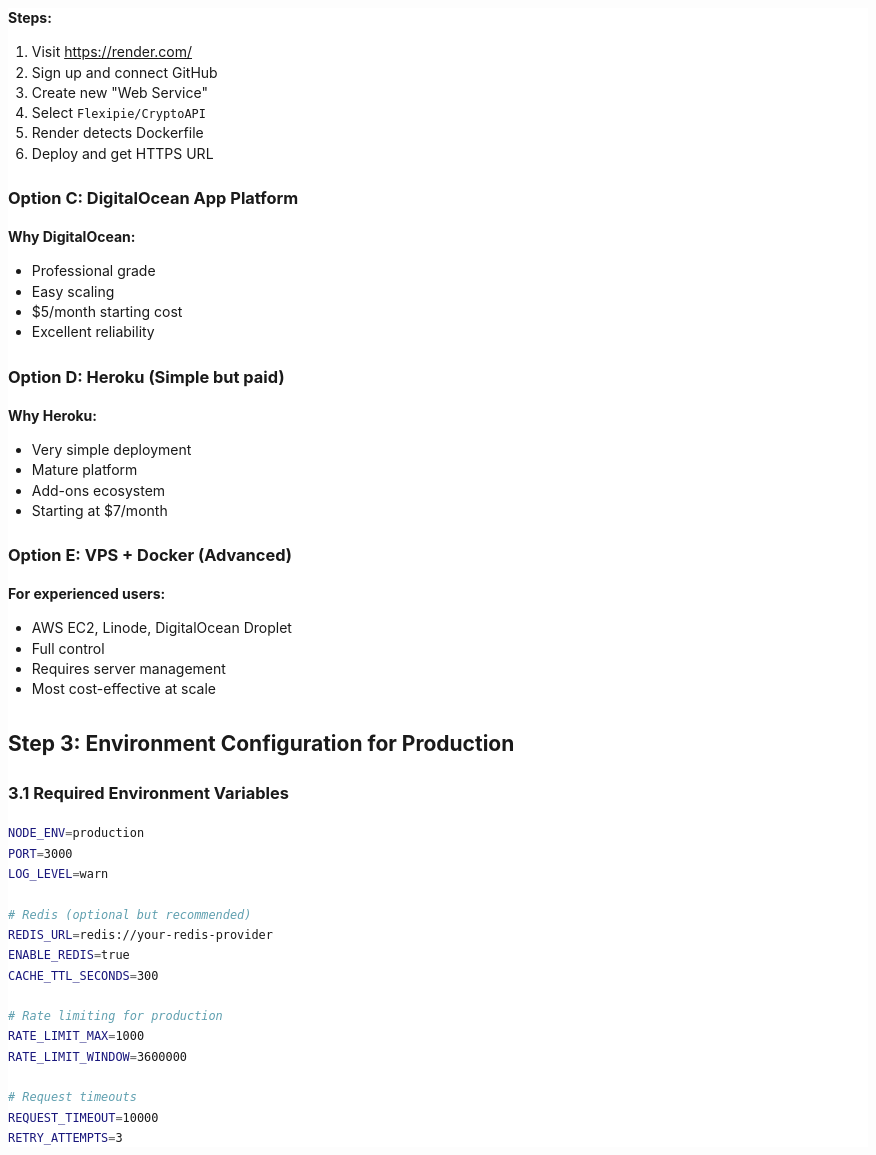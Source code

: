 **Steps:**
1. Visit https://render.com/
2. Sign up and connect GitHub
3. Create new "Web Service"
4. Select `Flexipie/CryptoAPI`
5. Render detects Dockerfile
6. Deploy and get HTTPS URL

### Option C: DigitalOcean App Platform
**Why DigitalOcean:**
- Professional grade
- Easy scaling
- $5/month starting cost
- Excellent reliability

### Option D: Heroku (Simple but paid)
**Why Heroku:**
- Very simple deployment
- Mature platform
- Add-ons ecosystem
- Starting at $7/month

### Option E: VPS + Docker (Advanced)
**For experienced users:**
- AWS EC2, Linode, DigitalOcean Droplet
- Full control
- Requires server management
- Most cost-effective at scale

## Step 3: Environment Configuration for Production

### 3.1 Required Environment Variables
```bash
NODE_ENV=production
PORT=3000
LOG_LEVEL=warn

# Redis (optional but recommended)
REDIS_URL=redis://your-redis-provider
ENABLE_REDIS=true
CACHE_TTL_SECONDS=300

# Rate limiting for production
RATE_LIMIT_MAX=1000
RATE_LIMIT_WINDOW=3600000

# Request timeouts
REQUEST_TIMEOUT=10000
RETRY_ATTEMPTS=3
```
